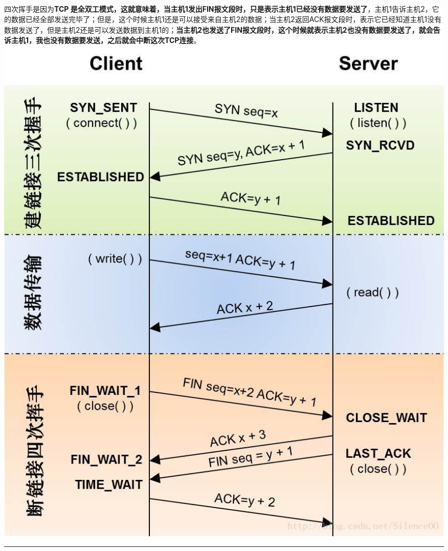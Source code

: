 四次挥手是因为**TCP 是全双工模式，这就意味着，当主机1发出FIN报文段时，只是表示主机1已经没有数据要发送了**，主机1告诉主机2，它的数据已经全部发送完毕了；但是，这个时候主机1还是可以接受来自主机2的数据；当主机2返回ACK报文段时，表示它已经知道主机1没有数据发送了，但是主机2还是可以发送数据到主机1的；**当主机2也发送了FIN报文段时，这个时候就表示主机2也没有数据要发送了，就会告诉主机1，我也没有数据要发送，之后就会中断这次TCP连接**。
![20170823152010213](media/15712112980765/20170823152010213.jpg)
***
